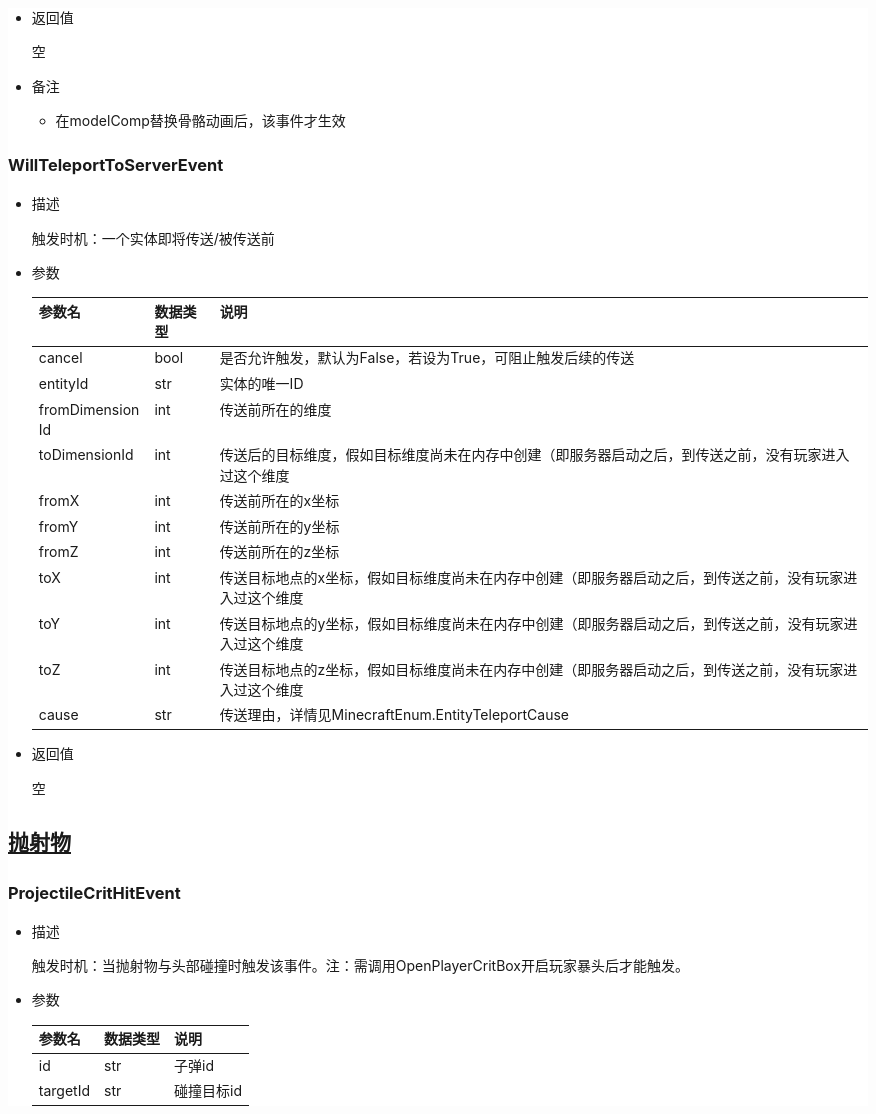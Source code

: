 - 返回值

    空

- 备注

  - 在modelComp替换骨骼动画后，该事件才生效


<span id="WillTeleportToServerEvent"></span>
### WillTeleportToServerEvent

- 描述

    触发时机：一个实体即将传送/被传送前

- 参数

    | 参数名 | 数据类型 | 说明 |
    | :--- | :--- | :--- |
    | cancel | bool | 是否允许触发，默认为False，若设为True，可阻止触发后续的传送 |
    | entityId | str | 实体的唯一ID |
    | fromDimensionId | int | 传送前所在的维度 |
    | toDimensionId | int | 传送后的目标维度，假如目标维度尚未在内存中创建（即服务器启动之后，到传送之前，没有玩家进入过这个维度 |
    | fromX | int | 传送前所在的x坐标 |
    | fromY | int | 传送前所在的y坐标 |
    | fromZ | int | 传送前所在的z坐标 |
    | toX | int | 传送目标地点的x坐标，假如目标维度尚未在内存中创建（即服务器启动之后，到传送之前，没有玩家进入过这个维度 |
    | toY | int | 传送目标地点的y坐标，假如目标维度尚未在内存中创建（即服务器启动之后，到传送之前，没有玩家进入过这个维度 |
    | toZ | int | 传送目标地点的z坐标，假如目标维度尚未在内存中创建（即服务器启动之后，到传送之前，没有玩家进入过这个维度 |
    | cause | str | 传送理由，详情见MinecraftEnum.EntityTeleportCause |

- 返回值

    空

<span id="抛射物"></span>
## [抛射物](../0-名词解释.md#抛射物)

<span id="ProjectileCritHitEvent"></span>
### ProjectileCritHitEvent

- 描述

    触发时机：当抛射物与头部碰撞时触发该事件。注：需调用OpenPlayerCritBox开启玩家暴头后才能触发。

- 参数

    | 参数名 | 数据类型 | 说明 |
    | :--- | :--- | :--- |
    | id | str | 子弹id |
    | targetId | str | 碰撞目标id |
